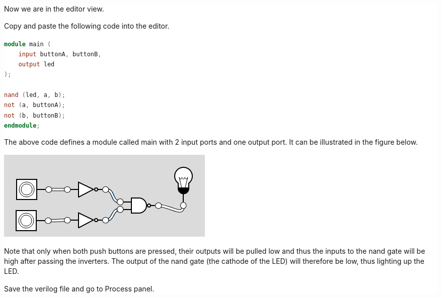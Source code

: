 
Now we are in the editor view.

Copy and paste the following code into the editor.

```verilog
module main (
    input buttonA, buttonB,
    output led
);

nand (led, a, b);
not (a, buttonA);
not (b, buttonB);
endmodule;
```

The above code defines a module called main with 2 input ports and one output port. It can be illustrated in the figure below.

![Logic Gates](/img/tang-nano-setup/logic_gates.png)

Note that only when both push buttons are pressed, their outputs will be pulled low and thus the inputs to the nand gate will be high after passing the inverters. The output of the nand gate (the cathode of the LED) will therefore be low, thus lighting up the LED.

Save the verilog file and go to Process panel.
